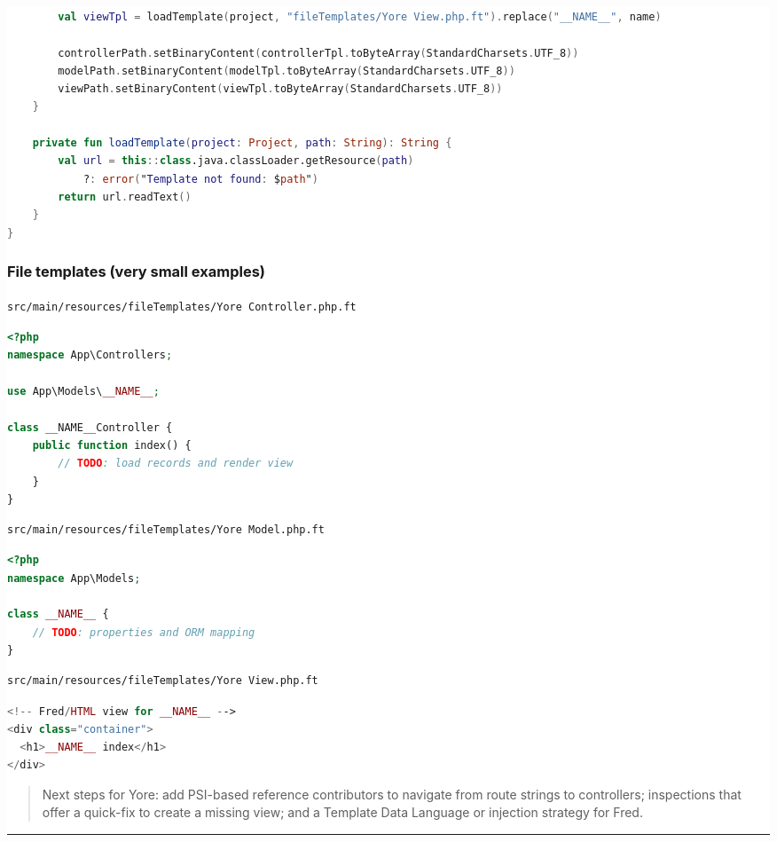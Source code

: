```kotlin
        val viewTpl = loadTemplate(project, "fileTemplates/Yore View.php.ft").replace("__NAME__", name)

        controllerPath.setBinaryContent(controllerTpl.toByteArray(StandardCharsets.UTF_8))
        modelPath.setBinaryContent(modelTpl.toByteArray(StandardCharsets.UTF_8))
        viewPath.setBinaryContent(viewTpl.toByteArray(StandardCharsets.UTF_8))
    }

    private fun loadTemplate(project: Project, path: String): String {
        val url = this::class.java.classLoader.getResource(path)
            ?: error("Template not found: $path")
        return url.readText()
    }
}
```

### File templates (very small examples)

`src/main/resources/fileTemplates/Yore Controller.php.ft`

```php
<?php
namespace App\Controllers;

use App\Models\__NAME__;

class __NAME__Controller {
    public function index() {
        // TODO: load records and render view
    }
}
```

`src/main/resources/fileTemplates/Yore Model.php.ft`

```php
<?php
namespace App\Models;

class __NAME__ {
    // TODO: properties and ORM mapping
}
```

`src/main/resources/fileTemplates/Yore View.php.ft`

```php
<!-- Fred/HTML view for __NAME__ -->
<div class="container">
  <h1>__NAME__ index</h1>
</div>
```

> Next steps for Yore: add PSI-based reference contributors to navigate from route strings to controllers; inspections that offer a quick-fix to create a missing view; and a Template Data Language or injection strategy for Fred.

---
